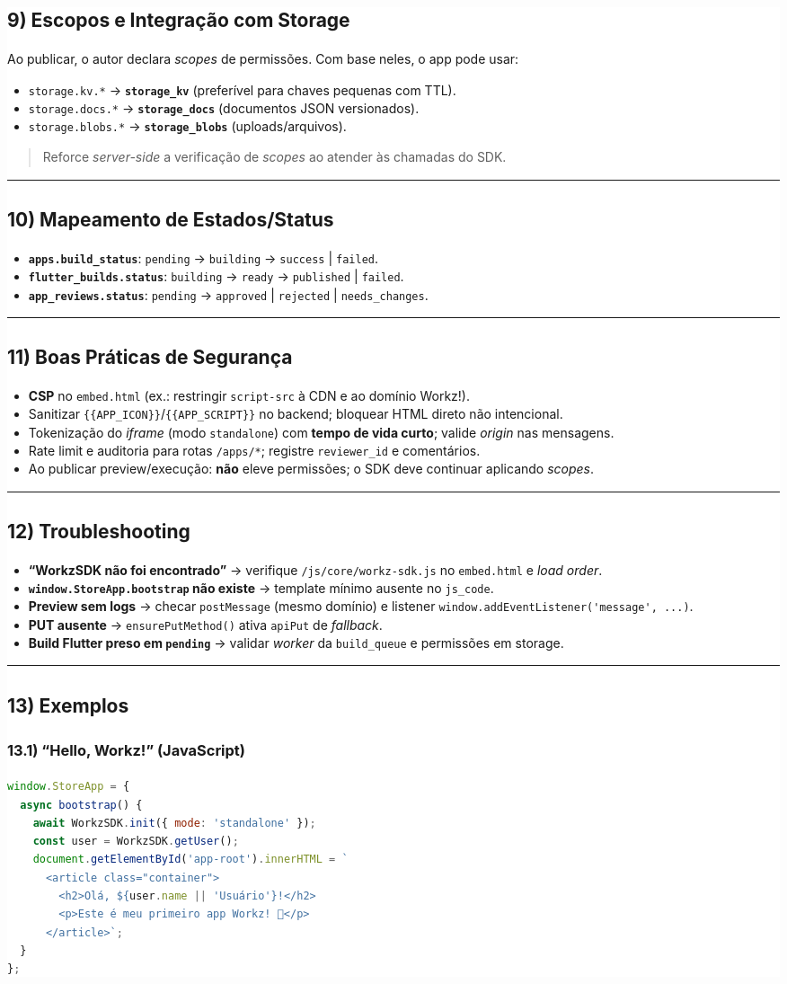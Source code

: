 ## 9) Escopos e Integração com Storage
Ao publicar, o autor declara _scopes_ de permissões. Com base neles, o app pode usar:
- `storage.kv.*` → **`storage_kv`** (preferível para chaves pequenas com TTL).  
- `storage.docs.*` → **`storage_docs`** (documentos JSON versionados).  
- `storage.blobs.*` → **`storage_blobs`** (uploads/arquivos).

> Reforce _server-side_ a verificação de _scopes_ ao atender às chamadas do SDK.

---

## 10) Mapeamento de Estados/Status
- **`apps.build_status`**: `pending` → `building` → `success` | `failed`.  
- **`flutter_builds.status`**: `building` → `ready` → `published` | `failed`.  
- **`app_reviews.status`**: `pending` → `approved` | `rejected` | `needs_changes`.

---

## 11) Boas Práticas de Segurança
- **CSP** no `embed.html` (ex.: restringir `script-src` à CDN e ao domínio Workz!).  
- Sanitizar `{{APP_ICON}}`/`{{APP_SCRIPT}}` no backend; bloquear HTML direto não intencional.  
- Tokenização do _iframe_ (modo `standalone`) com **tempo de vida curto**; valide _origin_ nas mensagens.  
- Rate limit e auditoria para rotas `/apps/*`; registre `reviewer_id` e comentários.  
- Ao publicar preview/execução: **não** eleve permissões; o SDK deve continuar aplicando _scopes_.

---

## 12) Troubleshooting
- **“WorkzSDK não foi encontrado”** → verifique `/js/core/workz-sdk.js` no `embed.html` e _load order_.  
- **`window.StoreApp.bootstrap` não existe** → template mínimo ausente no `js_code`.  
- **Preview sem logs** → checar `postMessage` (mesmo domínio) e listener `window.addEventListener('message', ...)`.  
- **PUT ausente** → `ensurePutMethod()` ativa `apiPut` de _fallback_.  
- **Build Flutter preso em `pending`** → validar _worker_ da `build_queue` e permissões em storage.

---

## 13) Exemplos
### 13.1) “Hello, Workz!” (JavaScript)
```js
window.StoreApp = {
  async bootstrap() {
    await WorkzSDK.init({ mode: 'standalone' });
    const user = WorkzSDK.getUser();
    document.getElementById('app-root').innerHTML = `
      <article class="container">
        <h2>Olá, ${user.name || 'Usuário'}!</h2>
        <p>Este é meu primeiro app Workz! 🚀</p>
      </article>`;
  }
};
```
